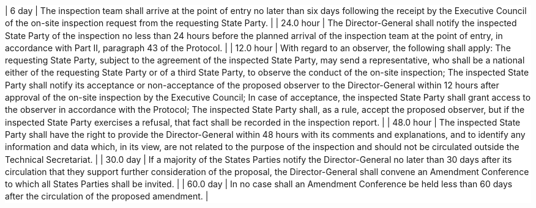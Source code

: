 | 6 day      | The inspection team shall arrive at the point of entry no later than six days following the receipt by the Executive Council of the on-site inspection request from the requesting State Party.                                                                                                                                                                                                                                                                                                                                                                                                                                                                                                                                                                                                                                                                                  |
| 24.0 hour  | The Director-General shall notify the inspected State Party of the inspection no less than 24 hours before the planned arrival of the inspection team at the point of entry, in accordance with Part II, paragraph 43 of the Protocol.                                                                                                                                                                                                                                                                                                                                                                                                                                                                                                                                                                                                                                           |
| 12.0 hour  | With regard to an observer, the following shall apply: The requesting State Party, subject to the agreement of the inspected State Party, may send a representative, who shall be a national either of the requesting State Party or of a third State Party, to observe the conduct of the on-site inspection; The inspected State Party shall notify its acceptance or non-acceptance of the proposed observer to the Director-General within 12 hours after approval of the on-site inspection by the Executive Council; In case of acceptance, the inspected State Party shall grant access to the observer in accordance with the Protocol; The inspected State Party shall, as a rule, accept the proposed observer, but if the inspected State Party exercises a refusal, that fact shall be recorded in the inspection report.                                            |
| 48.0 hour  | The inspected State Party shall have the right to provide the Director-General within 48 hours with its comments and explanations, and to identify any information and data which, in its view, are not related to the purpose of the inspection and should not be circulated outside the Technical Secretariat.                                                                                                                                                                                                                                                                                                                                                                                                                                                                                                                                                                 |
| 30.0 day   | If a majority of the States Parties notify the Director-General no later than 30 days after its circulation that they support further consideration of the proposal, the Director-General shall convene an Amendment Conference to which all States Parties shall be invited.                                                                                                                                                                                                                                                                                                                                                                                                                                                                                                                                                                                                    |
| 60.0 day   | In no case shall an Amendment Conference be held less than 60 days after the circulation of the proposed amendment.                                                                                                                                                                                                                                                                                                                                                                                                                                                                                                                                                                                                                                                                                                                                                              |
